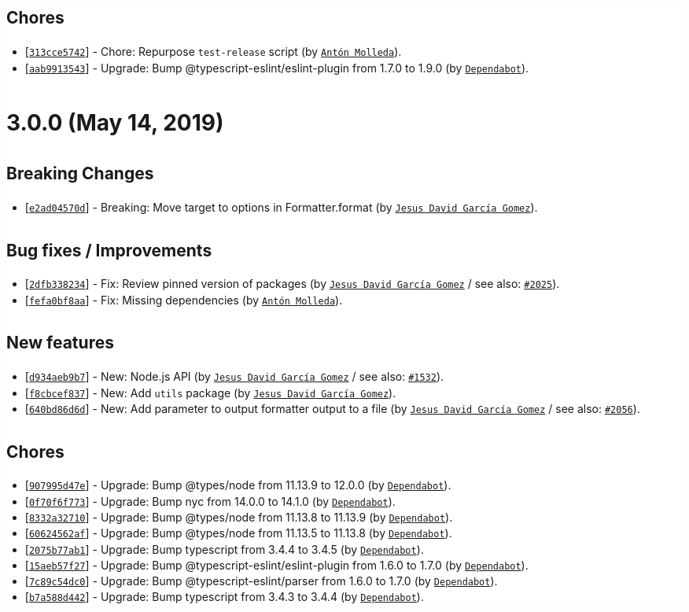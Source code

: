 ## Chores

* [[`313cce5742`](https://github.com/webhintio/hint/commit/313cce5742c8d6ff855aafe563c72b8e9b7bfb5f)] - Chore: Repurpose `test-release` script (by [`Antón Molleda`](https://github.com/molant)).
* [[`aab9913543`](https://github.com/webhintio/hint/commit/aab9913543d9a09fc8ccb0e0c7dc8b2f2ee35ed6)] - Upgrade: Bump @typescript-eslint/eslint-plugin from 1.7.0 to 1.9.0 (by [`Dependabot`](https://github.com/dependabot-bot)).


# 3.0.0 (May 14, 2019)

## Breaking Changes

* [[`e2ad04570d`](https://github.com/webhintio/hint/commit/e2ad04570df3fc8e968bfd412c617b49759b7ae4)] - Breaking: Move target to options in Formatter.format (by [`Jesus David García Gomez`](https://github.com/sarvaje)).

## Bug fixes / Improvements

* [[`2dfb338234`](https://github.com/webhintio/hint/commit/2dfb3382347cd264561adc378d6c73972bd1bae6)] - Fix: Review pinned version of packages (by [`Jesus David García Gomez`](https://github.com/sarvaje) / see also: [`#2025`](https://github.com/webhintio/hint/issues/2025)).
* [[`fefa0bf8aa`](https://github.com/webhintio/hint/commit/fefa0bf8aa96aed556a62bf3f501e791dd9c8ece)] - Fix: Missing dependencies (by [`Antón Molleda`](https://github.com/molant)).

## New features

* [[`d934aeb9b7`](https://github.com/webhintio/hint/commit/d934aeb9b714a7ddcaf1d09a3790348eaa4c335b)] - New: Node.js API (by [`Jesus David García Gomez`](https://github.com/sarvaje) / see also: [`#1532`](https://github.com/webhintio/hint/issues/1532)).
* [[`f8cbcef837`](https://github.com/webhintio/hint/commit/f8cbcef8379fa2b97c990fbfae6a74b13a4a6c8f)] - New: Add `utils` package (by [`Jesus David García Gomez`](https://github.com/sarvaje)).
* [[`640bd86d6d`](https://github.com/webhintio/hint/commit/640bd86d6db80d039c87b273ba5785c25a725aa2)] - New: Add parameter to output formatter output to a file (by [`Jesus David García Gomez`](https://github.com/sarvaje) / see also: [`#2056`](https://github.com/webhintio/hint/issues/2056)).

## Chores

* [[`907995d47e`](https://github.com/webhintio/hint/commit/907995d47ec7dcdee2e3f336f026f9901e55f291)] - Upgrade: Bump @types/node from 11.13.9 to 12.0.0 (by [`Dependabot`](https://github.com/dependabot-bot)).
* [[`0f70f6f773`](https://github.com/webhintio/hint/commit/0f70f6f773235cdab31d5811eaa5f0ff9be9650f)] - Upgrade: Bump nyc from 14.0.0 to 14.1.0 (by [`Dependabot`](https://github.com/dependabot-bot)).
* [[`8332a32710`](https://github.com/webhintio/hint/commit/8332a32710329a40a628d4e61286a0a5464fb11f)] - Upgrade: Bump @types/node from 11.13.8 to 11.13.9 (by [`Dependabot`](https://github.com/dependabot-bot)).
* [[`60624562af`](https://github.com/webhintio/hint/commit/60624562af11362cf834f1791c6f3c1dfe84385d)] - Upgrade: Bump @types/node from 11.13.5 to 11.13.8 (by [`Dependabot`](https://github.com/dependabot-bot)).
* [[`2075b77ab1`](https://github.com/webhintio/hint/commit/2075b77ab1b05aadc51329261df3fbc9d83cc09e)] - Upgrade: Bump typescript from 3.4.4 to 3.4.5 (by [`Dependabot`](https://github.com/dependabot-bot)).
* [[`15aeb57f27`](https://github.com/webhintio/hint/commit/15aeb57f2753dce8e6b7c78a9cc5c5376a538835)] - Upgrade: Bump @typescript-eslint/eslint-plugin from 1.6.0 to 1.7.0 (by [`Dependabot`](https://github.com/dependabot-bot)).
* [[`7c89c54dc0`](https://github.com/webhintio/hint/commit/7c89c54dc035641db905a2d057dc2ba04af09eb1)] - Upgrade: Bump @typescript-eslint/parser from 1.6.0 to 1.7.0 (by [`Dependabot`](https://github.com/dependabot-bot)).
* [[`b7a588d442`](https://github.com/webhintio/hint/commit/b7a588d442233484c5ffdff41865761213b4121a)] - Upgrade: Bump typescript from 3.4.3 to 3.4.4 (by [`Dependabot`](https://github.com/dependabot-bot)).